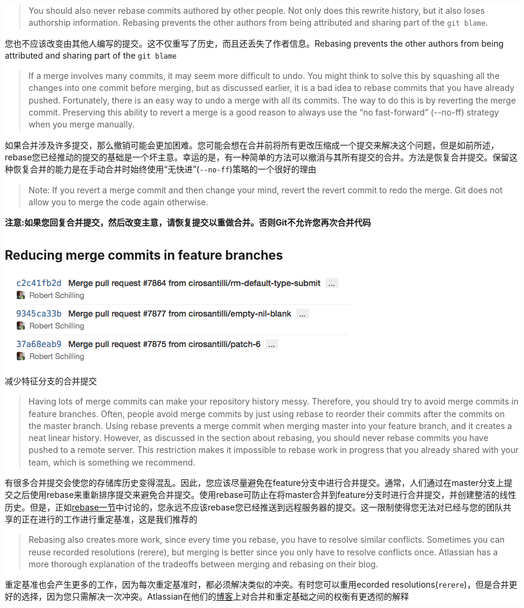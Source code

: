 >You should also never rebase commits authored by other people. Not only does this rewrite history, but it also loses authorship information. Rebasing prevents the other authors from being attributed and sharing part of the `git blame`.

您也不应该改变由其他人编写的提交。这不仅重写了历史，而且还丢失了作者信息。Rebasing prevents the other authors from being attributed and sharing part of the `git blame`

>If a merge involves many commits, it may seem more difficult to undo. You might think to solve this by squashing all the changes into one commit before merging, but as discussed earlier, it is a bad idea to rebase commits that you have already pushed. Fortunately, there is an easy way to undo a merge with all its commits. The way to do this is by reverting the merge commit. Preserving this ability to revert a merge is a good reason to always use the “no fast-forward” (--no-ff) strategy when you merge manually.

如果合并涉及许多提交，那么撤销可能会更加困难。您可能会想在合并前将所有更改压缩成一个提交来解决这个问题，但是如前所述，rebase您已经推动的提交的基础是一个坏主意。幸运的是，有一种简单的方法可以撤消与其所有提交的合并。方法是恢复合并提交。保留这种恢复合并的能力是在手动合并时始终使用“无快进”(`--no-ff`)策略的一个很好的理由

>Note: If you revert a merge commit and then change your mind, revert the revert commit to redo the merge. Git does not allow you to merge the code again otherwise.

**注意:如果您回复合并提交，然后改变主意，请恢复提交以重做合并。否则Git不允许您再次合并代码**

## Reducing merge commits in feature branches

![](/imgs/gitlab-flow/gitlab_flow_merge_commits.png)

减少特征分支的合并提交

>Having lots of merge commits can make your repository history messy. Therefore, you should try to avoid merge commits in feature branches. Often, people avoid merge commits by just using rebase to reorder their commits after the commits on the master branch. Using rebase prevents a merge commit when merging master into your feature branch, and it creates a neat linear history. However, as discussed in the section about rebasing, you should never rebase commits you have pushed to a remote server. This restriction makes it impossible to rebase work in progress that you already shared with your team, which is something we recommend.

有很多合并提交会使您的存储库历史变得混乱。因此，您应该尽量避免在feature分支中进行合并提交。通常，人们通过在master分支上提交之后使用rebase来重新排序提交来避免合并提交。使用rebase可防止在将master合并到feature分支时进行合并提交，并创建整洁的线性历史。但是，正如[rebase一节](https://docs.gitlab.com/ee/topics/gitlab_flow.html#squashing-commits-with-rebase)中讨论的，您永远不应该rebase您已经推送到远程服务器的提交。这一限制使得您无法对已经与您的团队共享的正在进行的工作进行重定基准，这是我们推荐的

>Rebasing also creates more work, since every time you rebase, you have to resolve similar conflicts. Sometimes you can reuse recorded resolutions (rerere), but merging is better since you only have to resolve conflicts once. Atlassian has a more thorough explanation of the tradeoffs between merging and rebasing on their blog.

重定基准也会产生更多的工作，因为每次重定基准时，都必须解决类似的冲突。有时您可以重用ecorded resolutions(`rerere`)，但是合并更好的选择，因为您只需解决一次冲突。Atlassian在他们的[博客](https://www.atlassian.com/blog/git/git-team-workflows-merge-or-rebase)上对合并和重定基础之间的权衡有更透彻的解释
